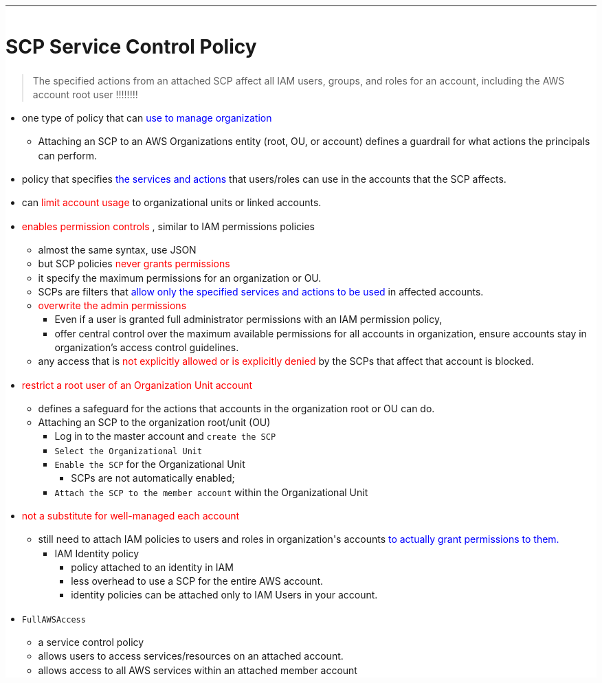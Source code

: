 

---


# SCP Service Control Policy

> The specified actions from an attached SCP affect all IAM users, groups, and roles for an account,
> including the AWS account root user !!!!!!!!

- one type of policy that can <font color=blue> use to manage organization </font>
  - Attaching an SCP to an AWS Organizations entity (root, OU, or account) defines a guardrail for what actions the principals can perform.

- policy that specifies <font color=blue> the services and actions </font> that users/roles can use in the accounts that the SCP affects.

- can <font color=red> limit account usage </font> to organizational units or linked accounts.


- <font color=red> enables permission controls </font>, similar to IAM permissions policies
  - almost the same syntax, use JSON
  - but SCP policies <font color=red> never grants permissions </font>
  - it specify the maximum permissions for an organization or OU.
  - SCPs are filters that <font color=blue> allow only the specified services and actions to be used </font> in affected accounts.
  - <font color=red> overwrite the admin permissions </font>
    - Even if a user is granted full administrator permissions with an IAM permission policy, 
    - offer central control over the maximum available permissions for all accounts in organization, ensure accounts stay in organization’s access control guidelines.
  - any access that is <font color=red> not explicitly allowed or is explicitly denied </font> by the SCPs that affect that account is blocked.
  
- <font color=red> restrict a root user of an Organization Unit account </font>
  - defines a safeguard for the actions that accounts in the organization root or OU can do.
  - Attaching an SCP to the organization root/unit (OU) 
    - Log in to the master account and `create the SCP`
    - `Select the Organizational Unit`
    - `Enable the SCP` for the Organizational Unit
      - SCPs are not automatically enabled;
    - `Attach the SCP to the member account` within the Organizational Unit

- <font color=red> not a substitute for well-managed each account </font>
  - still need to attach IAM policies to users and roles in organization's accounts <font color=blue> to actually grant permissions to them. </font>
    - IAM Identity policy
      - policy attached to an identity in IAM
      - less overhead to use a SCP for the entire AWS account.
      - identity policies can be attached only to IAM Users in your account.



- `FullAWSAccess`
  - a service control policy 
  - allows users to access services/resources on an attached account.
  - allows access to all AWS services within an attached member account
